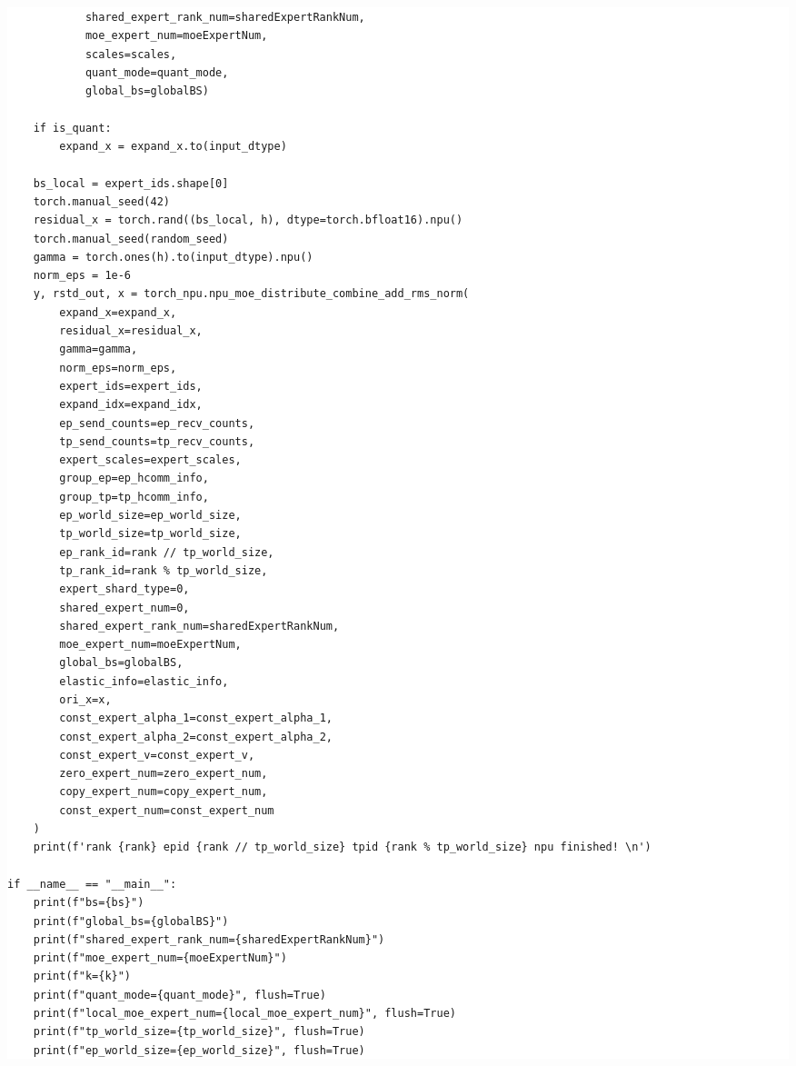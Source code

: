                 shared_expert_rank_num=sharedExpertRankNum,
                moe_expert_num=moeExpertNum,
                scales=scales,
                quant_mode=quant_mode,
                global_bs=globalBS)

        if is_quant:
            expand_x = expand_x.to(input_dtype)
    
        bs_local = expert_ids.shape[0]
        torch.manual_seed(42)
        residual_x = torch.rand((bs_local, h), dtype=torch.bfloat16).npu()
        torch.manual_seed(random_seed)
        gamma = torch.ones(h).to(input_dtype).npu()
        norm_eps = 1e-6
        y, rstd_out, x = torch_npu.npu_moe_distribute_combine_add_rms_norm(
            expand_x=expand_x,
            residual_x=residual_x,
            gamma=gamma,
            norm_eps=norm_eps,
            expert_ids=expert_ids,
            expand_idx=expand_idx,
            ep_send_counts=ep_recv_counts,
            tp_send_counts=tp_recv_counts,
            expert_scales=expert_scales,
            group_ep=ep_hcomm_info,
            group_tp=tp_hcomm_info,
            ep_world_size=ep_world_size,
            tp_world_size=tp_world_size,
            ep_rank_id=rank // tp_world_size,
            tp_rank_id=rank % tp_world_size,
            expert_shard_type=0,
            shared_expert_num=0,
            shared_expert_rank_num=sharedExpertRankNum,
            moe_expert_num=moeExpertNum,
            global_bs=globalBS,
            elastic_info=elastic_info,
            ori_x=x,
            const_expert_alpha_1=const_expert_alpha_1,
            const_expert_alpha_2=const_expert_alpha_2,
            const_expert_v=const_expert_v,
            zero_expert_num=zero_expert_num,
            copy_expert_num=copy_expert_num,
            const_expert_num=const_expert_num
        )
        print(f'rank {rank} epid {rank // tp_world_size} tpid {rank % tp_world_size} npu finished! \n')
    
    if __name__ == "__main__":
        print(f"bs={bs}")
        print(f"global_bs={globalBS}")
        print(f"shared_expert_rank_num={sharedExpertRankNum}")
        print(f"moe_expert_num={moeExpertNum}")
        print(f"k={k}")
        print(f"quant_mode={quant_mode}", flush=True)
        print(f"local_moe_expert_num={local_moe_expert_num}", flush=True)
        print(f"tp_world_size={tp_world_size}", flush=True)
        print(f"ep_world_size={ep_world_size}", flush=True)
    
